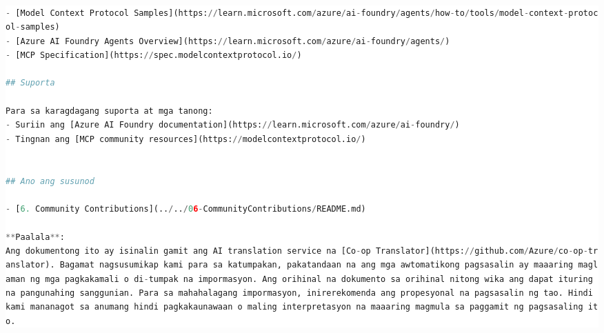 ```python
- [Model Context Protocol Samples](https://learn.microsoft.com/azure/ai-foundry/agents/how-to/tools/model-context-protocol-samples)
- [Azure AI Foundry Agents Overview](https://learn.microsoft.com/azure/ai-foundry/agents/)
- [MCP Specification](https://spec.modelcontextprotocol.io/)

## Suporta

Para sa karagdagang suporta at mga tanong:
- Suriin ang [Azure AI Foundry documentation](https://learn.microsoft.com/azure/ai-foundry/)
- Tingnan ang [MCP community resources](https://modelcontextprotocol.io/)


## Ano ang susunod

- [6. Community Contributions](../../06-CommunityContributions/README.md)

**Paalala**:  
Ang dokumentong ito ay isinalin gamit ang AI translation service na [Co-op Translator](https://github.com/Azure/co-op-translator). Bagamat nagsusumikap kami para sa katumpakan, pakatandaan na ang mga awtomatikong pagsasalin ay maaaring maglaman ng mga pagkakamali o di-tumpak na impormasyon. Ang orihinal na dokumento sa orihinal nitong wika ang dapat ituring na pangunahing sanggunian. Para sa mahahalagang impormasyon, inirerekomenda ang propesyonal na pagsasalin ng tao. Hindi kami mananagot sa anumang hindi pagkakaunawaan o maling interpretasyon na maaaring magmula sa paggamit ng pagsasaling ito.